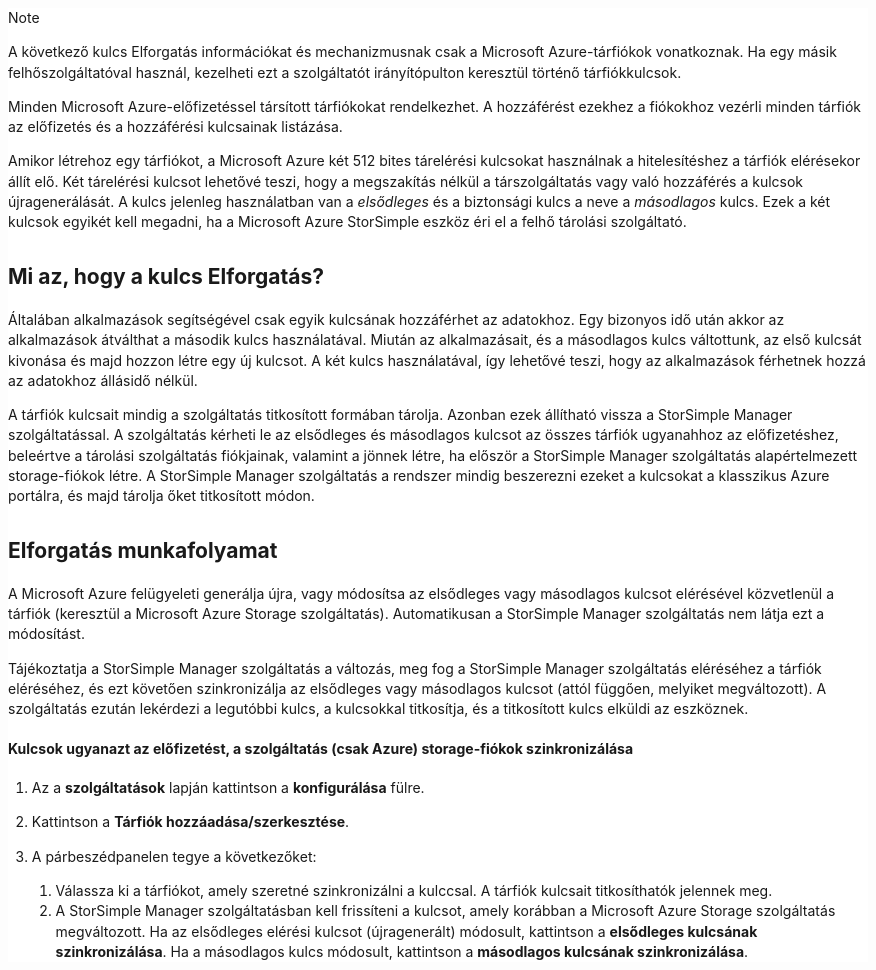 > [!NOTE]
> A következő kulcs Elforgatás információkat és mechanizmusnak csak a Microsoft Azure-tárfiókok vonatkoznak. Ha egy másik felhőszolgáltatóval használ, kezelheti ezt a szolgáltatót irányítópulton keresztül történő tárfiókkulcsok.
> 
> 

Minden Microsoft Azure-előfizetéssel társított tárfiókokat rendelkezhet. A hozzáférést ezekhez a fiókokhoz vezérli minden tárfiók az előfizetés és a hozzáférési kulcsainak listázása. 

Amikor létrehoz egy tárfiókot, a Microsoft Azure két 512 bites tárelérési kulcsokat használnak a hitelesítéshez a tárfiók elérésekor állít elő. Két tárelérési kulcsot lehetővé teszi, hogy a megszakítás nélkül a társzolgáltatás vagy való hozzáférés a kulcsok újragenerálását. A kulcs jelenleg használatban van a *elsődleges* és a biztonsági kulcs a neve a *másodlagos* kulcs. Ezek a két kulcsok egyikét kell megadni, ha a Microsoft Azure StorSimple eszköz éri el a felhő tárolási szolgáltató.

## <a name="what-is-key-rotation"></a>Mi az, hogy a kulcs Elforgatás?
Általában alkalmazások segítségével csak egyik kulcsának hozzáférhet az adatokhoz. Egy bizonyos idő után akkor az alkalmazások átválthat a második kulcs használatával. Miután az alkalmazásait, és a másodlagos kulcs váltottunk, az első kulcsát kivonása és majd hozzon létre egy új kulcsot. A két kulcs használatával, így lehetővé teszi, hogy az alkalmazások férhetnek hozzá az adatokhoz állásidő nélkül.

A tárfiók kulcsait mindig a szolgáltatás titkosított formában tárolja. Azonban ezek állítható vissza a StorSimple Manager szolgáltatással. A szolgáltatás kérheti le az elsődleges és másodlagos kulcsot az összes tárfiók ugyanahhoz az előfizetéshez, beleértve a tárolási szolgáltatás fiókjainak, valamint a jönnek létre, ha először a StorSimple Manager szolgáltatás alapértelmezett storage-fiókok létre. A StorSimple Manager szolgáltatás a rendszer mindig beszerezni ezeket a kulcsokat a klasszikus Azure portálra, és majd tárolja őket titkosított módon.

## <a name="rotation-workflow"></a>Elforgatás munkafolyamat
A Microsoft Azure felügyeleti generálja újra, vagy módosítsa az elsődleges vagy másodlagos kulcsot elérésével közvetlenül a tárfiók (keresztül a Microsoft Azure Storage szolgáltatás). Automatikusan a StorSimple Manager szolgáltatás nem látja ezt a módosítást.

Tájékoztatja a StorSimple Manager szolgáltatás a változás, meg fog a StorSimple Manager szolgáltatás eléréséhez a tárfiók eléréséhez, és ezt követően szinkronizálja az elsődleges vagy másodlagos kulcsot (attól függően, melyiket megváltozott). A szolgáltatás ezután lekérdezi a legutóbbi kulcs, a kulcsokkal titkosítja, és a titkosított kulcs elküldi az eszköznek.

#### <a name="to-synchronize-keys-for-storage-accounts-in-the-same-subscription-as-the-service-azure-only"></a>Kulcsok ugyanazt az előfizetést, a szolgáltatás (csak Azure) storage-fiókok szinkronizálása
1. Az a **szolgáltatások** lapján kattintson a **konfigurálása** fülre.
2. Kattintson a **Tárfiók hozzáadása/szerkesztése**.
3. A párbeszédpanelen tegye a következőket:
   
   1. Válassza ki a tárfiókot, amely szeretné szinkronizálni a kulccsal. A tárfiók kulcsait titkosíthatók jelennek meg.
   2. A StorSimple Manager szolgáltatásban kell frissíteni a kulcsot, amely korábban a Microsoft Azure Storage szolgáltatás megváltozott. Ha az elsődleges elérési kulcsot (újragenerált) módosult, kattintson a **elsődleges kulcsának szinkronizálása**. Ha a másodlagos kulcs módosult, kattintson a **másodlagos kulcsának szinkronizálása**.
      